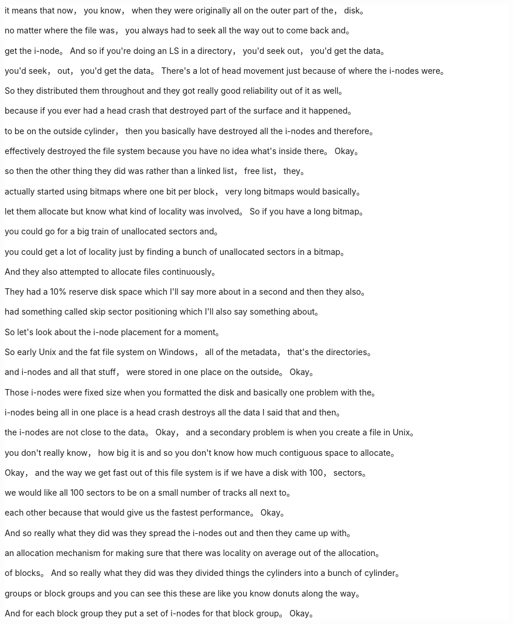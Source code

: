  it means that now， you know， when they were originally all on the outer part of the， disk。

 no matter where the file was， you always had to seek all the way out to come back and。

 get the i-node。 And so if you're doing an LS in a directory， you'd seek out， you'd get the data。

 you'd seek， out， you'd get the data。 There's a lot of head movement just because of where the i-nodes were。

 So they distributed them throughout and they got really good reliability out of it as well。

 because if you ever had a head crash that destroyed part of the surface and it happened。

 to be on the outside cylinder， then you basically have destroyed all the i-nodes and therefore。

 effectively destroyed the file system because you have no idea what's inside there。 Okay。

 so then the other thing they did was rather than a linked list， free list， they。

 actually started using bitmaps where one bit per block， very long bitmaps would basically。

 let them allocate but know what kind of locality was involved。 So if you have a long bitmap。

 you could go for a big train of unallocated sectors and。

 you could get a lot of locality just by finding a bunch of unallocated sectors in a bitmap。

 And they also attempted to allocate files continuously。

 They had a 10% reserve disk space which I'll say more about in a second and then they also。

 had something called skip sector positioning which I'll also say something about。

 So let's look about the i-node placement for a moment。

 So early Unix and the fat file system on Windows， all of the metadata， that's the directories。

 and i-nodes and all that stuff， were stored in one place on the outside。 Okay。

 Those i-nodes were fixed size when you formatted the disk and basically one problem with the。

 i-nodes being all in one place is a head crash destroys all the data I said that and then。

 the i-nodes are not close to the data。 Okay， and a secondary problem is when you create a file in Unix。

 you don't really know， how big it is and so you don't know how much contiguous space to allocate。

 Okay， and the way we get fast out of this file system is if we have a disk with 100， sectors。

 we would like all 100 sectors to be on a small number of tracks all next to。

 each other because that would give us the fastest performance。 Okay。

 And so really what they did was they spread the i-nodes out and then they came up with。

 an allocation mechanism for making sure that there was locality on average out of the allocation。

 of blocks。 And so really what they did was they divided things the cylinders into a bunch of cylinder。

 groups or block groups and you can see this these are like you know donuts along the way。

 And for each block group they put a set of i-nodes for that block group。 Okay。
